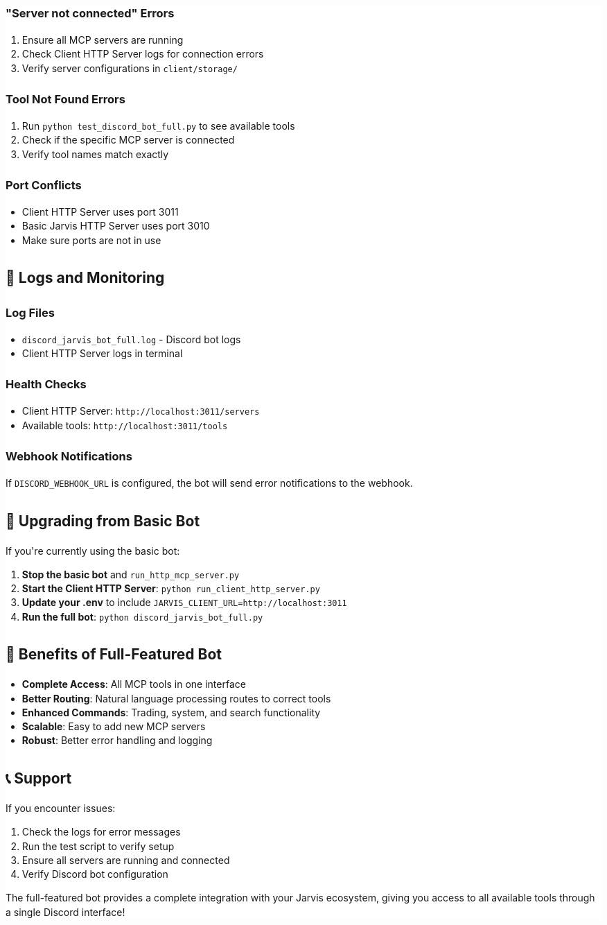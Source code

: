 ### **"Server not connected" Errors**
1. Ensure all MCP servers are running
2. Check Client HTTP Server logs for connection errors
3. Verify server configurations in `client/storage/`

### **Tool Not Found Errors**
1. Run `python test_discord_bot_full.py` to see available tools
2. Check if the specific MCP server is connected
3. Verify tool names match exactly

### **Port Conflicts**
- Client HTTP Server uses port 3011
- Basic Jarvis HTTP Server uses port 3010
- Make sure ports are not in use

## 📝 **Logs and Monitoring**

### **Log Files**
- `discord_jarvis_bot_full.log` - Discord bot logs
- Client HTTP Server logs in terminal

### **Health Checks**
- Client HTTP Server: `http://localhost:3011/servers`
- Available tools: `http://localhost:3011/tools`

### **Webhook Notifications**
If `DISCORD_WEBHOOK_URL` is configured, the bot will send error notifications to the webhook.

## 🔄 **Upgrading from Basic Bot**

If you're currently using the basic bot:

1. **Stop the basic bot** and `run_http_mcp_server.py`
2. **Start the Client HTTP Server**: `python run_client_http_server.py`
3. **Update your .env** to include `JARVIS_CLIENT_URL=http://localhost:3011`
4. **Run the full bot**: `python discord_jarvis_bot_full.py`

## 🎉 **Benefits of Full-Featured Bot**

- **Complete Access**: All MCP tools in one interface
- **Better Routing**: Natural language processing routes to correct tools
- **Enhanced Commands**: Trading, system, and search functionality
- **Scalable**: Easy to add new MCP servers
- **Robust**: Better error handling and logging

## 📞 **Support**

If you encounter issues:
1. Check the logs for error messages
2. Run the test script to verify setup
3. Ensure all servers are running and connected
4. Verify Discord bot configuration

The full-featured bot provides a complete integration with your Jarvis ecosystem, giving you access to all available tools through a single Discord interface!
